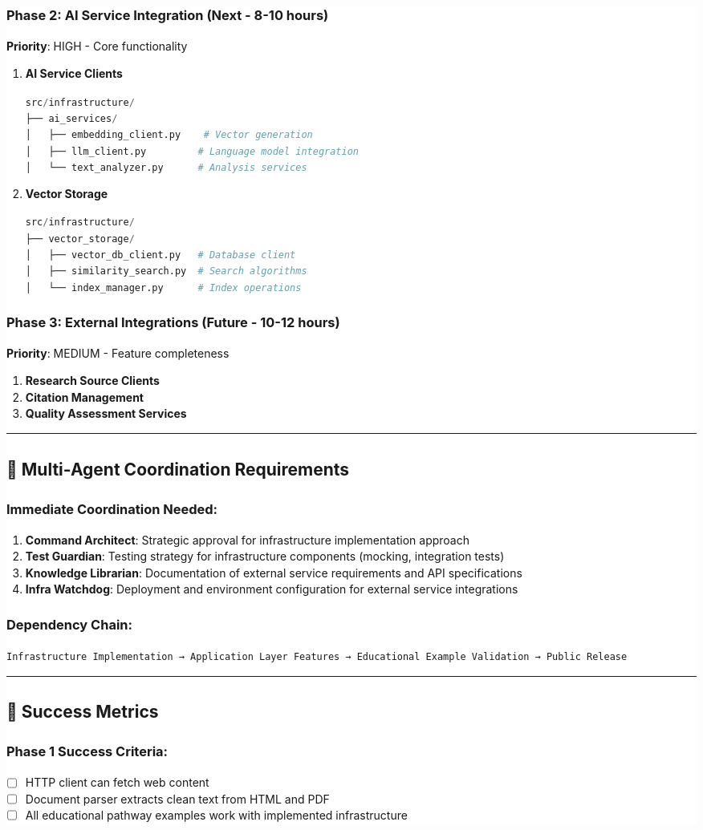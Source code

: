 ### **Phase 2: AI Service Integration** (Next - 8-10 hours)
**Priority**: HIGH - Core functionality

1. **AI Service Clients**
   ```python
   src/infrastructure/
   ├── ai_services/
   │   ├── embedding_client.py    # Vector generation
   │   ├── llm_client.py         # Language model integration
   │   └── text_analyzer.py      # Analysis services
   ```

2. **Vector Storage**
   ```python
   src/infrastructure/
   ├── vector_storage/
   │   ├── vector_db_client.py   # Database client
   │   ├── similarity_search.py  # Search algorithms
   │   └── index_manager.py      # Index operations
   ```

### **Phase 3: External Integrations** (Future - 10-12 hours)
**Priority**: MEDIUM - Feature completeness

1. **Research Source Clients**
2. **Citation Management**
3. **Quality Assessment Services**

---

## 🤝 Multi-Agent Coordination Requirements

### **Immediate Coordination Needed**:

1. **Command Architect**: Strategic approval for infrastructure implementation approach
2. **Test Guardian**: Testing strategy for infrastructure components (mocking, integration tests)
3. **Knowledge Librarian**: Documentation of external service requirements and API specifications
4. **Infra Watchdog**: Deployment and environment configuration for external service integrations

### **Dependency Chain**:
```
Infrastructure Implementation → Application Layer Features → Educational Example Validation → Public Release
```

---

## 🎯 Success Metrics

### **Phase 1 Success Criteria**:
- [ ] HTTP client can fetch web content
- [ ] Document parser extracts clean text from HTML and PDF
- [ ] All educational pathway examples work with implemented infrastructure
